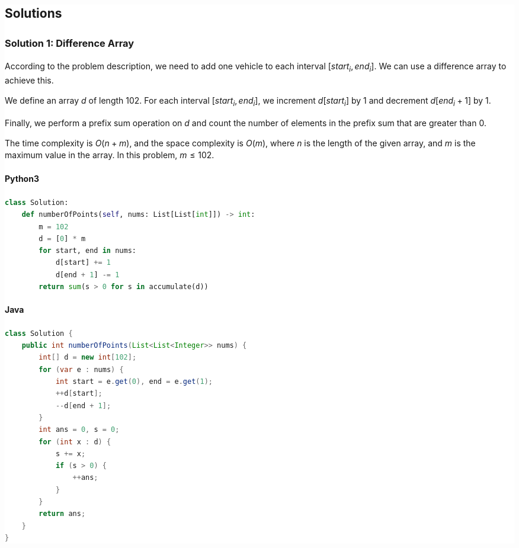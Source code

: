 

## Solutions



### Solution 1: Difference Array

According to the problem description, we need to add one vehicle to each interval $[\textit{start}_i, \textit{end}_i]$. We can use a difference array to achieve this.

We define an array $d$ of length 102. For each interval $[\textit{start}_i, \textit{end}_i]$, we increment $d[\textit{start}_i]$ by 1 and decrement $d[\textit{end}_i + 1]$ by 1.

Finally, we perform a prefix sum operation on $d$ and count the number of elements in the prefix sum that are greater than 0.

The time complexity is $O(n + m)$, and the space complexity is $O(m)$, where $n$ is the length of the given array, and $m$ is the maximum value in the array. In this problem, $m \leq 102$.



#### Python3

```python
class Solution:
    def numberOfPoints(self, nums: List[List[int]]) -> int:
        m = 102
        d = [0] * m
        for start, end in nums:
            d[start] += 1
            d[end + 1] -= 1
        return sum(s > 0 for s in accumulate(d))
```

#### Java

```java
class Solution {
    public int numberOfPoints(List<List<Integer>> nums) {
        int[] d = new int[102];
        for (var e : nums) {
            int start = e.get(0), end = e.get(1);
            ++d[start];
            --d[end + 1];
        }
        int ans = 0, s = 0;
        for (int x : d) {
            s += x;
            if (s > 0) {
                ++ans;
            }
        }
        return ans;
    }
}
```
